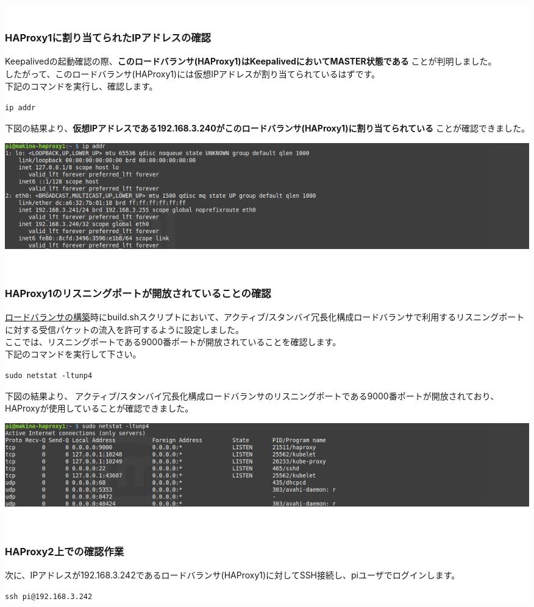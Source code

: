 &nbsp;

### HAProxy1に割り当てられたIPアドレスの確認
Keepalivedの起動確認の際、**このロードバランサ(HAProxy1)はKeepalivedにおいてMASTER状態である** ことが判明しました。  
したがって、このロードバランサ(HAProxy1)には仮想IPアドレスが割り当てられているはずです。  
下記のコマンドを実行し、確認します。  

```
ip addr
```

下図の結果より、**仮想IPアドレスである192.168.3.240がこのロードバランサ(HAProxy1)に割り当てられている** ことが確認できました。　　

<img src="../images/ip_addr_on_haproxy1.png" width=100% alt="ip addr on HAProxy1"><br>

&nbsp;

### HAProxy1のリスニングポートが開放されていることの確認
[ロードバランサの構築](#ロードバランサの構築)時にbuild.shスクリプトにおいて、アクティブ/スタンバイ冗長化構成ロードバランサで利用するリスニングポートに対する受信パケットの流入を許可するように設定しました。  
ここでは、リスニングポートである9000番ポートが開放されていることを確認します。  
下記のコマンドを実行して下さい。

```
sudo netstat -ltunp4
```

下図の結果より、 アクティブ/スタンバイ冗長化構成ロードバランサのリスニングポートである9000番ポートが開放されており、HAProxyが使用していることが確認できました。  

<img src="../images/netstat_on_haproxy1.png" width=100% alt="netstat on HAProxy1"><br>

&nbsp;

### HAProxy2上での確認作業
次に、IPアドレスが192.168.3.242であるロードバランサ(HAProxy1)に対してSSH接続し、piユーザでログインします。  

```
ssh pi@192.168.3.242
```
